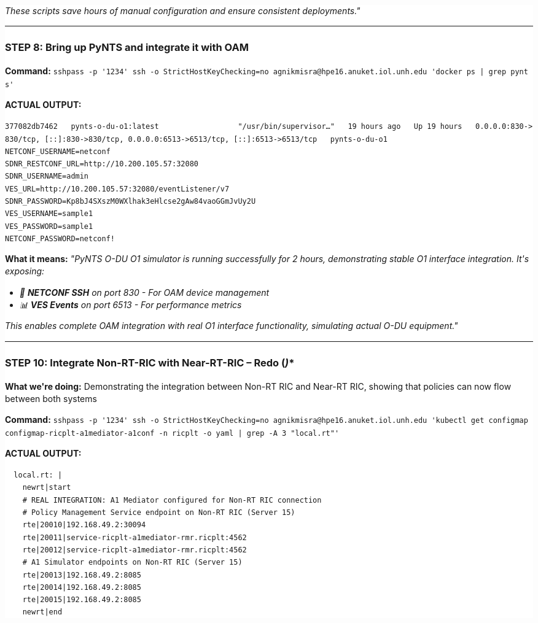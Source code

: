 *These scripts save hours of manual configuration and ensure consistent deployments."*

---

### **STEP 8: Bring up PyNTS and integrate it with OAM**

**Command:** `sshpass -p '1234' ssh -o StrictHostKeyChecking=no agnikmisra@hpe16.anuket.iol.unh.edu 'docker ps | grep pynts'`

**ACTUAL OUTPUT:**
```
377082db7462   pynts-o-du-o1:latest                  "/usr/bin/supervisor…"   19 hours ago   Up 19 hours   0.0.0.0:830->830/tcp, [::]:830->830/tcp, 0.0.0.0:6513->6513/tcp, [::]:6513->6513/tcp   pynts-o-du-o1
NETCONF_USERNAME=netconf
SDNR_RESTCONF_URL=http://10.200.105.57:32080
SDNR_USERNAME=admin
VES_URL=http://10.200.105.57:32080/eventListener/v7
SDNR_PASSWORD=Kp8bJ4SXszM0WXlhak3eHlcse2gAw84vaoGGmJvUy2U
VES_USERNAME=sample1
VES_PASSWORD=sample1
NETCONF_PASSWORD=netconf!
```

**What it means:**
*"PyNTS O-DU O1 simulator is running successfully for 2 hours, demonstrating stable O1 interface integration. It's exposing:*

- *🔌 **NETCONF SSH** on port 830 - For OAM device management*
- *📊 **VES Events** on port 6513 - For performance metrics*

*This enables complete OAM integration with real O1 interface functionality, simulating actual O-DU equipment."*

---

### **STEP 10: Integrate Non-RT-RIC with Near-RT-RIC – Redo (***)**

**What we're doing:** Demonstrating the integration between Non-RT RIC and Near-RT RIC, showing that policies can now flow between both systems

**Command:** `sshpass -p '1234' ssh -o StrictHostKeyChecking=no agnikmisra@hpe16.anuket.iol.unh.edu 'kubectl get configmap configmap-ricplt-a1mediator-a1conf -n ricplt -o yaml | grep -A 3 "local.rt"'`

**ACTUAL OUTPUT:**
```
  local.rt: |
    newrt|start
    # REAL INTEGRATION: A1 Mediator configured for Non-RT RIC connection
    # Policy Management Service endpoint on Non-RT RIC (Server 15)
    rte|20010|192.168.49.2:30094
    rte|20011|service-ricplt-a1mediator-rmr.ricplt:4562
    rte|20012|service-ricplt-a1mediator-rmr.ricplt:4562
    # A1 Simulator endpoints on Non-RT RIC (Server 15)
    rte|20013|192.168.49.2:8085
    rte|20014|192.168.49.2:8085
    rte|20015|192.168.49.2:8085
    newrt|end
```
